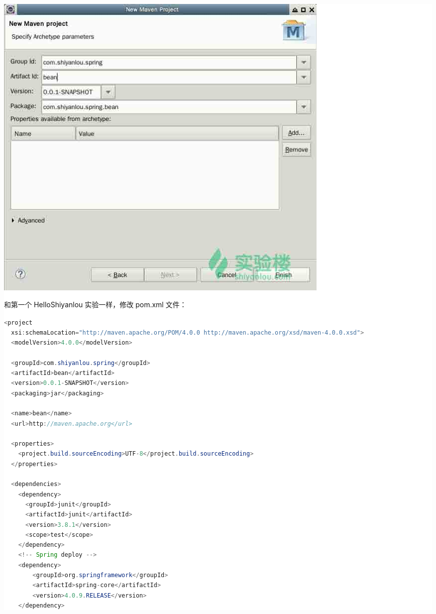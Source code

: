 ![此处输入图片的描述](img/document-uid122889labid1933timestamp1469085065298.jpg)

和第一个 HelloShiyanlou 实验一样，修改 pom.xml 文件：

```java
<project  
  xsi:schemaLocation="http://maven.apache.org/POM/4.0.0 http://maven.apache.org/xsd/maven-4.0.0.xsd">
  <modelVersion>4.0.0</modelVersion>

  <groupId>com.shiyanlou.spring</groupId>
  <artifactId>bean</artifactId>
  <version>0.0.1-SNAPSHOT</version>
  <packaging>jar</packaging>

  <name>bean</name>
  <url>http://maven.apache.org</url>

  <properties>
    <project.build.sourceEncoding>UTF-8</project.build.sourceEncoding>
  </properties>

  <dependencies>
    <dependency>
      <groupId>junit</groupId>
      <artifactId>junit</artifactId>
      <version>3.8.1</version>
      <scope>test</scope>
    </dependency>
    <!-- Spring deploy -->
    <dependency>
        <groupId>org.springframework</groupId>
        <artifactId>spring-core</artifactId>
        <version>4.0.9.RELEASE</version>
    </dependency>
```